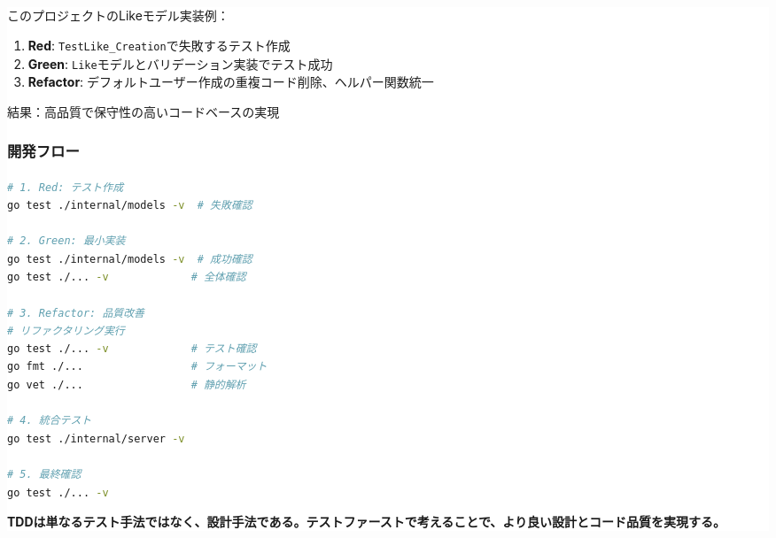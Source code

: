 このプロジェクトのLikeモデル実装例：

1. **Red**: `TestLike_Creation`で失敗するテスト作成
2. **Green**: `Like`モデルとバリデーション実装でテスト成功
3. **Refactor**: デフォルトユーザー作成の重複コード削除、ヘルパー関数統一

結果：高品質で保守性の高いコードベースの実現

### 開発フロー

```bash
# 1. Red: テスト作成
go test ./internal/models -v  # 失敗確認

# 2. Green: 最小実装
go test ./internal/models -v  # 成功確認
go test ./... -v             # 全体確認

# 3. Refactor: 品質改善
# リファクタリング実行
go test ./... -v             # テスト確認
go fmt ./...                 # フォーマット
go vet ./...                 # 静的解析

# 4. 統合テスト
go test ./internal/server -v

# 5. 最終確認
go test ./... -v
```

**TDDは単なるテスト手法ではなく、設計手法である。テストファーストで考えることで、より良い設計とコード品質を実現する。**
